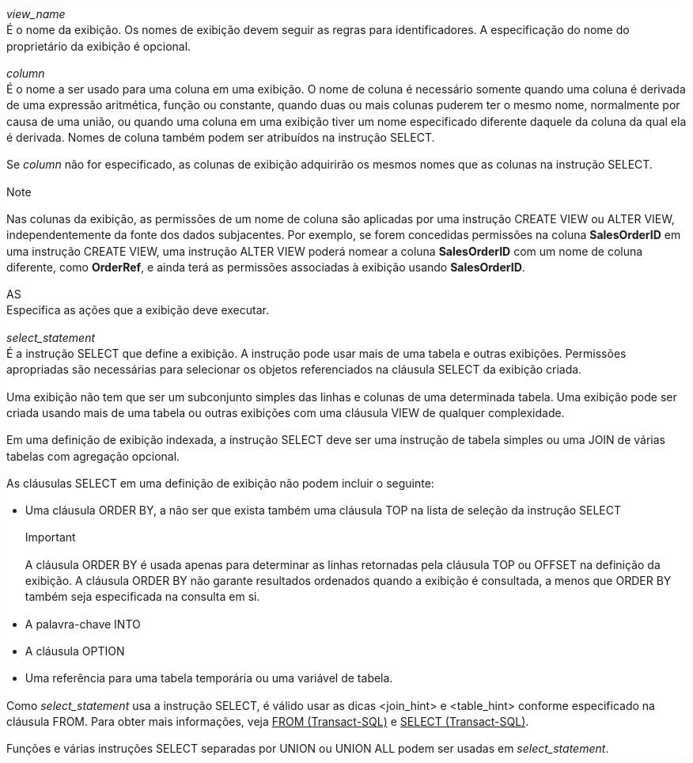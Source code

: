  *view_name*  
 É o nome da exibição. Os nomes de exibição devem seguir as regras para identificadores. A especificação do nome do proprietário da exibição é opcional.  
  
 *column*  
 É o nome a ser usado para uma coluna em uma exibição. O nome de coluna é necessário somente quando uma coluna é derivada de uma expressão aritmética, função ou constante, quando duas ou mais colunas puderem ter o mesmo nome, normalmente por causa de uma união, ou quando uma coluna em uma exibição tiver um nome especificado diferente daquele da coluna da qual ela é derivada. Nomes de coluna também podem ser atribuídos na instrução SELECT.  
  
 Se *column* não for especificado, as colunas de exibição adquirirão os mesmos nomes que as colunas na instrução SELECT.  
  
> [!NOTE]  
>  Nas colunas da exibição, as permissões de um nome de coluna são aplicadas por uma instrução CREATE VIEW ou ALTER VIEW, independentemente da fonte dos dados subjacentes. Por exemplo, se forem concedidas permissões na coluna **SalesOrderID** em uma instrução CREATE VIEW, uma instrução ALTER VIEW poderá nomear a coluna **SalesOrderID** com um nome de coluna diferente, como **OrderRef**, e ainda terá as permissões associadas à exibição usando **SalesOrderID**.  
  
 AS  
 Especifica as ações que a exibição deve executar.  
  
 *select_statement*  
 É a instrução SELECT que define a exibição. A instrução pode usar mais de uma tabela e outras exibições. Permissões apropriadas são necessárias para selecionar os objetos referenciados na cláusula SELECT da exibição criada.  
  
 Uma exibição não tem que ser um subconjunto simples das linhas e colunas de uma determinada tabela. Uma exibição pode ser criada usando mais de uma tabela ou outras exibições com uma cláusula VIEW de qualquer complexidade.  
  
 Em uma definição de exibição indexada, a instrução SELECT deve ser uma instrução de tabela simples ou uma JOIN de várias tabelas com agregação opcional.  
  
 As cláusulas SELECT em uma definição de exibição não podem incluir o seguinte:  
  
-   Uma cláusula ORDER BY, a não ser que exista também uma cláusula TOP na lista de seleção da instrução SELECT  
  
    > [!IMPORTANT]  
    >  A cláusula ORDER BY é usada apenas para determinar as linhas retornadas pela cláusula TOP ou OFFSET na definição da exibição. A cláusula ORDER BY não garante resultados ordenados quando a exibição é consultada, a menos que ORDER BY também seja especificada na consulta em si.  
  
-   A palavra-chave INTO  
  
-   A cláusula OPTION  
  
-   Uma referência para uma tabela temporária ou uma variável de tabela.  
  
 Como *select_statement* usa a instrução SELECT, é válido usar as dicas \<join_hint> e \<table_hint> conforme especificado na cláusula FROM. Para obter mais informações, veja [FROM &#40;Transact-SQL&#41;](../../t-sql/queries/from-transact-sql.md) e [SELECT &#40;Transact-SQL&#41;](../../t-sql/queries/select-transact-sql.md). 
  
 Funções e várias instruções SELECT separadas por UNION ou UNION ALL podem ser usadas em *select_statement*.  
  